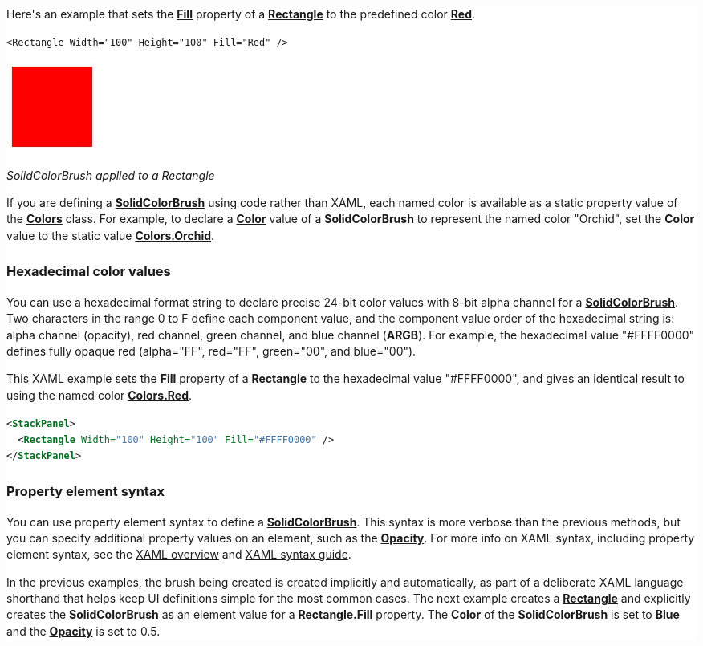 Here's an example that sets the [**Fill**](/uwp/api/windows.ui.xaml.shapes.shape.fill) property of a [**Rectangle**](/uwp/api/Windows.UI.Xaml.Shapes.Rectangle) to the predefined color [**Red**](/uwp/api/windows.ui.colors.red).

```xaml
<Rectangle Width="100" Height="100" Fill="Red" />
```

![A rendered SolidColorBrush](images/brushes-solidcolorbrush.jpg)

*SolidColorBrush applied to a Rectangle*

If you are defining a [**SolidColorBrush**](/uwp/api/Windows.UI.Xaml.Media.SolidColorBrush) using code rather than XAML, each named color is available as a static property value of the [**Colors**](/uwp/api/windows.ui.colors) class. For example, to declare a [**Color**](/uwp/api/windows.ui.xaml.media.solidcolorbrush.color) value of a **SolidColorBrush** to represent the named color "Orchid", set the **Color** value to the static value [**Colors.Orchid**](/uwp/api/windows.ui.colors.orchid).

### Hexadecimal color values

You can use a hexadecimal format string to declare precise 24-bit color values with 8-bit alpha channel for a [**SolidColorBrush**](/uwp/api/Windows.UI.Xaml.Media.SolidColorBrush). Two characters in the range 0 to F define each component value, and the component value order of the hexadecimal string is: alpha channel (opacity), red channel, green channel, and blue channel (**ARGB**). For example, the hexadecimal value "\#FFFF0000" defines fully opaque red (alpha="FF", red="FF", green="00", and blue="00").

This XAML example sets the [**Fill**](/uwp/api/windows.ui.xaml.shapes.shape.fill) property of a [**Rectangle**](/uwp/api/Windows.UI.Xaml.Shapes.Rectangle) to the hexadecimal value "\#FFFF0000", and gives an identical result to using the named color [**Colors.Red**](/uwp/api/windows.ui.colors.red).

```xml
<StackPanel>
  <Rectangle Width="100" Height="100" Fill="#FFFF0000" />
</StackPanel>
```

### Property element syntax

You can use property element syntax to define a [**SolidColorBrush**](/uwp/api/Windows.UI.Xaml.Media.SolidColorBrush). This syntax is more verbose than the previous methods, but you can specify additional property values on an element, such as the [**Opacity**](/uwp/api/windows.ui.xaml.media.brush.opacity). For more info on XAML syntax, including property element syntax, see the [XAML overview](/windows/uwp/xaml-platform/xaml-overview) and [XAML syntax guide](/windows/uwp/xaml-platform/xaml-syntax-guide).

In the previous examples, the brush being created is created implicitly and automatically, as part of a deliberate XAML language shorthand that helps keep UI definitions simple for the most common cases. The next example creates a [**Rectangle**](/uwp/api/Windows.UI.Xaml.Shapes.Rectangle) and explicitly creates the [**SolidColorBrush**](/uwp/api/Windows.UI.Xaml.Media.SolidColorBrush) as an element value for a [**Rectangle.Fill**](/uwp/api/windows.ui.xaml.shapes.shape.fill) property. The [**Color**](/uwp/api/windows.ui.xaml.media.solidcolorbrush.color) of the **SolidColorBrush** is set to [**Blue**](/uwp/api/windows.ui.colors.blue) and the [**Opacity**](/uwp/api/windows.ui.xaml.media.brush.opacity) is set to 0.5.
